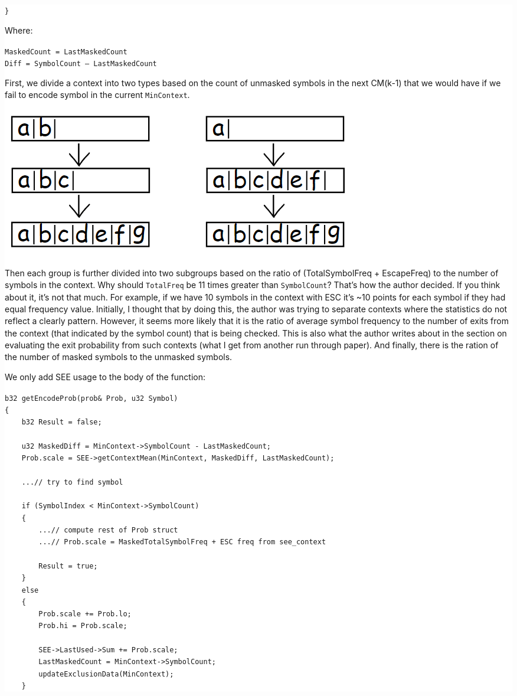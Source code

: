 ```
}
```

Where:

```TEXT
MaskedCount = LastMaskedCount
Diff = SymbolCount – LastMaskedCount
```

First, we divide a context into two types based on the count of unmasked symbols in the next CM(k-1) that we would have if we fail to encode symbol in the current `MinContext`.

![](/assets/img/post/etr-enc-6/ctx_example.png)

Then each group is further divided into two subgroups based on the ratio of (TotalSymbolFreq + EscapeFreq) to the number of symbols in the context. Why should `TotalFreq` be 11 times greater than `SymbolCount`? That’s how the author decided. If you think about it, it’s not that much. For example, if we have 10 symbols in the context with ESC it’s ~10 points for each symbol if they had equal frequency value. Initially, I thought that by doing this, the author was trying to separate contexts where the statistics do not reflect a clearly pattern. However, it seems more likely that it is the ratio of average symbol frequency to the number of exits from the context (that indicated by the symbol count) that is being checked. This is also what the author writes about in the section on evaluating the exit probability from such contexts (what I get from another run through paper). And finally, there is the ration of the number of masked symbols to the unmasked symbols.

We only add SEE usage to the body of the function:

```
b32 getEncodeProb(prob& Prob, u32 Symbol)
{
    b32 Result = false;

    u32 MaskedDiff = MinContext->SymbolCount - LastMaskedCount;
    Prob.scale = SEE->getContextMean(MinContext, MaskedDiff, LastMaskedCount);

    ...// try to find symbol

    if (SymbolIndex < MinContext->SymbolCount)
    {
        ...// compute rest of Prob struct
        ...// Prob.scale = MaskedTotalSymbolFreq + ESC freq from see_context

        Result = true;
    }
    else
    {
        Prob.scale += Prob.lo;
        Prob.hi = Prob.scale;

        SEE->LastUsed->Sum += Prob.scale;
        LastMaskedCount = MinContext->SymbolCount;
        updateExclusionData(MinContext);
    }
```